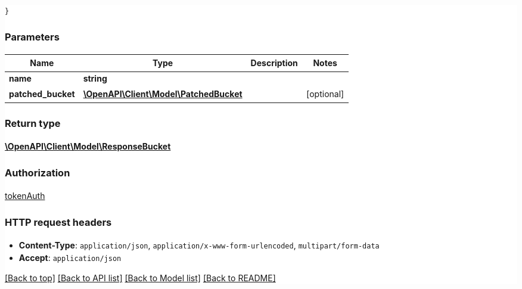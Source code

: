 ```php
}
```

### Parameters

| Name | Type | Description  | Notes |
| ------------- | ------------- | ------------- | ------------- |
| **name** | **string**|  | |
| **patched_bucket** | [**\OpenAPI\Client\Model\PatchedBucket**](../Model/PatchedBucket.md)|  | [optional] |

### Return type

[**\OpenAPI\Client\Model\ResponseBucket**](../Model/ResponseBucket.md)

### Authorization

[tokenAuth](../../README.md#tokenAuth)

### HTTP request headers

- **Content-Type**: `application/json`, `application/x-www-form-urlencoded`, `multipart/form-data`
- **Accept**: `application/json`

[[Back to top]](#) [[Back to API list]](../../README.md#endpoints)
[[Back to Model list]](../../README.md#models)
[[Back to README]](../../README.md)
